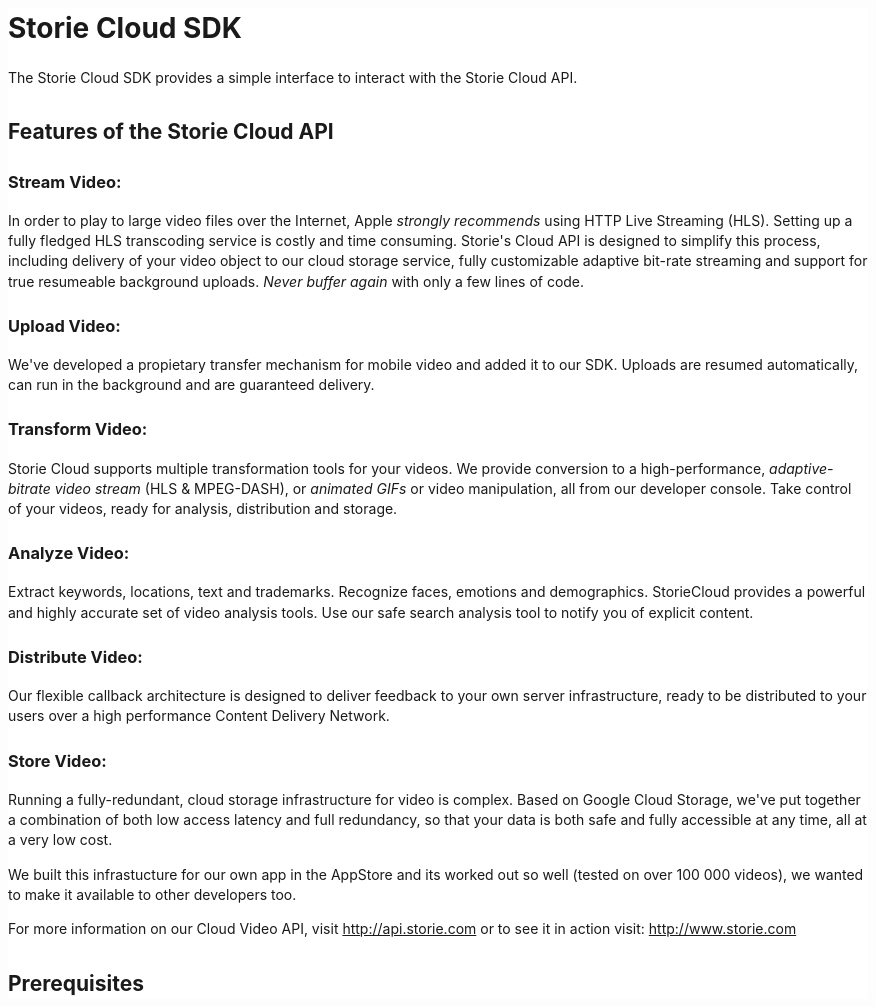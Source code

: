 # Storie Cloud SDK

The Storie Cloud SDK provides a simple interface to interact with the Storie Cloud API. 

## Features of the Storie Cloud API

### **Stream Video**:

In order to play to large video files over the Internet, Apple *strongly recommends* using HTTP Live Streaming (HLS). Setting up a fully fledged HLS transcoding service is costly and time consuming. Storie's Cloud API is designed to simplify this process, including delivery of your video object to our cloud storage service, fully customizable adaptive bit-rate streaming and support for true resumeable background uploads. _Never buffer again_ with only a few lines of code.

### **Upload Video**:

We've developed a propietary transfer mechanism for mobile video and added it to our SDK. Uploads are resumed automatically, can run in the background and are guaranteed delivery.

### **Transform Video**:

Storie Cloud supports multiple transformation tools for your videos. We provide conversion to a high-performance, *adaptive-bitrate video stream* (HLS & MPEG-DASH), or *animated GIFs* or video manipulation, all from our developer console. Take control of your videos, ready for analysis, distribution and storage.

### **Analyze Video**:

Extract keywords, locations, text and trademarks. Recognize faces, emotions and demographics. StorieCloud provides a powerful and highly accurate set of video analysis tools. Use our safe search analysis tool to notify you of explicit content.

### **Distribute Video**:

Our flexible callback architecture is designed to deliver feedback to your own server infrastructure, ready to be distributed to your users over a high performance Content Delivery Network.

### **Store Video**:

Running a fully-redundant, cloud storage infrastructure for video is complex. Based on Google Cloud Storage, we've put together a combination of both low access latency and full redundancy, so that your data is both safe and fully accessible at any time, all at a very low cost.

We built this infrastucture for our own app in the AppStore and its worked out so well (tested on over 100 000 videos), we wanted to make it available to other developers too.

For more information on our Cloud Video API, visit http://api.storie.com or to see it in action visit: http://www.storie.com

## Prerequisites
